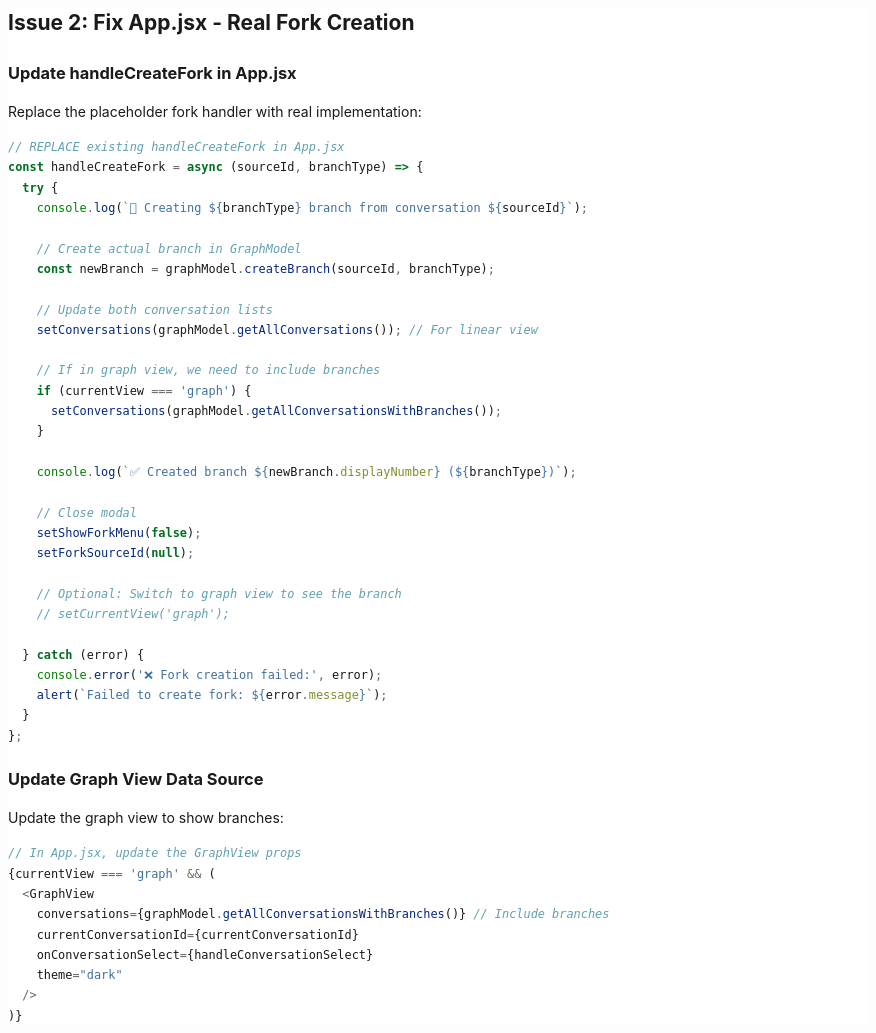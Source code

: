 ```javascript
```

## Issue 2: Fix App.jsx - Real Fork Creation

### Update handleCreateFork in App.jsx

Replace the placeholder fork handler with real implementation:

```javascript
// REPLACE existing handleCreateFork in App.jsx
const handleCreateFork = async (sourceId, branchType) => {
  try {
    console.log(`🍴 Creating ${branchType} branch from conversation ${sourceId}`);
    
    // Create actual branch in GraphModel
    const newBranch = graphModel.createBranch(sourceId, branchType);
    
    // Update both conversation lists
    setConversations(graphModel.getAllConversations()); // For linear view
    
    // If in graph view, we need to include branches
    if (currentView === 'graph') {
      setConversations(graphModel.getAllConversationsWithBranches());
    }
    
    console.log(`✅ Created branch ${newBranch.displayNumber} (${branchType})`);
    
    // Close modal
    setShowForkMenu(false);
    setForkSourceId(null);
    
    // Optional: Switch to graph view to see the branch
    // setCurrentView('graph');
    
  } catch (error) {
    console.error('❌ Fork creation failed:', error);
    alert(`Failed to create fork: ${error.message}`);
  }
};
```

### Update Graph View Data Source

Update the graph view to show branches:

```javascript
// In App.jsx, update the GraphView props
{currentView === 'graph' && (
  <GraphView 
    conversations={graphModel.getAllConversationsWithBranches()} // Include branches
    currentConversationId={currentConversationId}
    onConversationSelect={handleConversationSelect}
    theme="dark"
  />
)}
```
